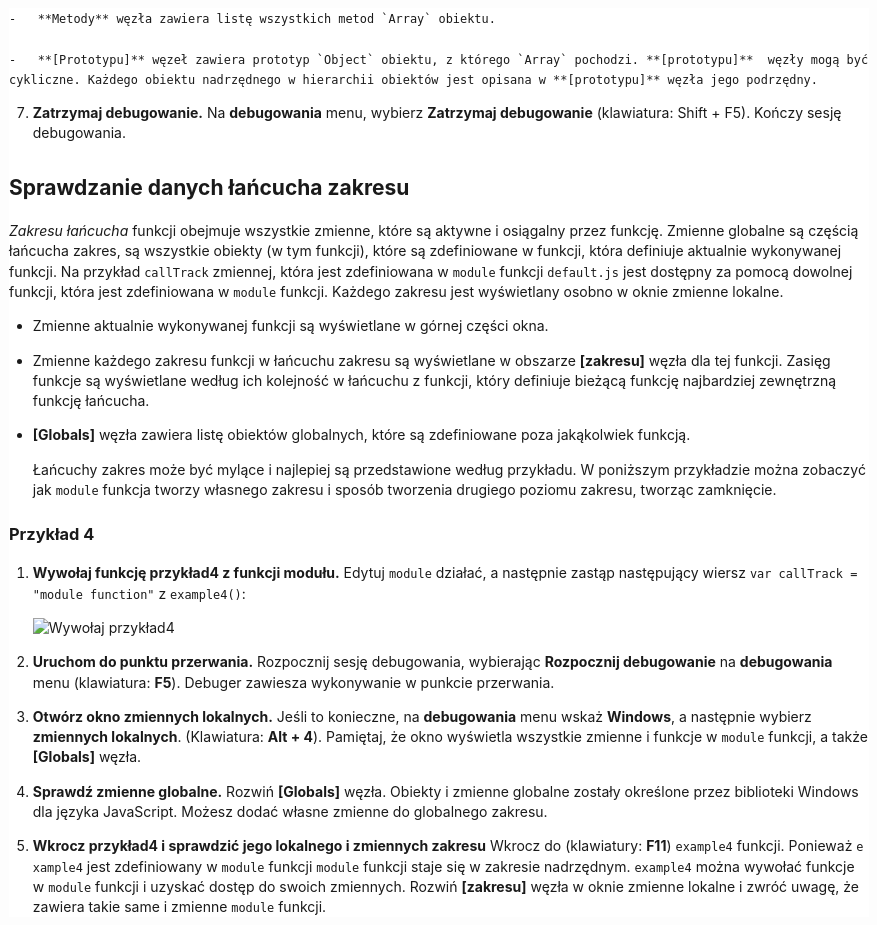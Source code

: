     -   **Metody** węzła zawiera listę wszystkich metod `Array` obiektu.

    -   **[Prototypu]** węzeł zawiera prototyp `Object` obiektu, z którego `Array` pochodzi. **[prototypu]**  węzły mogą być cykliczne. Każdego obiektu nadrzędnego w hierarchii obiektów jest opisana w **[prototypu]** węzła jego podrzędny.

7.  **Zatrzymaj debugowanie.** Na **debugowania** menu, wybierz **Zatrzymaj debugowanie** (klawiatura: Shift + F5). Kończy sesję debugowania.

##  <a name="BKMK_Examine_scope_chain_data"></a> Sprawdzanie danych łańcucha zakresu
 *Zakresu łańcucha* funkcji obejmuje wszystkie zmienne, które są aktywne i osiągalny przez funkcję. Zmienne globalne są częścią łańcucha zakres, są wszystkie obiekty (w tym funkcji), które są zdefiniowane w funkcji, która definiuje aktualnie wykonywanej funkcji. Na przykład `callTrack` zmiennej, która jest zdefiniowana w `module` funkcji `default.js` jest dostępny za pomocą dowolnej funkcji, która jest zdefiniowana w `module` funkcji. Każdego zakresu jest wyświetlany osobno w oknie zmienne lokalne.

- Zmienne aktualnie wykonywanej funkcji są wyświetlane w górnej części okna.

- Zmienne każdego zakresu funkcji w łańcuchu zakresu są wyświetlane w obszarze **[zakresu]** węzła dla tej funkcji. Zasięg funkcje są wyświetlane według ich kolejność w łańcuchu z funkcji, który definiuje bieżącą funkcję najbardziej zewnętrzną funkcję łańcucha.

- **[Globals]** węzła zawiera listę obiektów globalnych, które są zdefiniowane poza jakąkolwiek funkcją.

  Łańcuchy zakres może być mylące i najlepiej są przedstawione według przykładu. W poniższym przykładzie można zobaczyć jak `module` funkcja tworzy własnego zakresu i sposób tworzenia drugiego poziomu zakresu, tworząc zamknięcie.

###  <a name="BKMK_Example_4"></a> Przykład 4

1.  **Wywołaj funkcję przykład4 z funkcji modułu.** Edytuj `module` działać, a następnie zastąp następujący wiersz `var callTrack = "module function"` z `example4()`:

     ![Wywołaj przykład4](../debugger/media/dbg-jsnav-example4.png "DBG_JSNAV_example4")

2.  **Uruchom do punktu przerwania.** Rozpocznij sesję debugowania, wybierając **Rozpocznij debugowanie** na **debugowania** menu (klawiatura: **F5**). Debuger zawiesza wykonywanie w punkcie przerwania.

3.  **Otwórz okno zmiennych lokalnych.** Jeśli to konieczne, na **debugowania** menu wskaż **Windows**, a następnie wybierz **zmiennych lokalnych**. (Klawiatura: **Alt + 4**). Pamiętaj, że okno wyświetla wszystkie zmienne i funkcje w `module` funkcji, a także **[Globals]** węzła.

4.  **Sprawdź zmienne globalne.** Rozwiń **[Globals]** węzła. Obiekty i zmienne globalne zostały określone przez biblioteki Windows dla języka JavaScript. Możesz dodać własne zmienne do globalnego zakresu.

5.  **Wkrocz przykład4 i sprawdzić jego lokalnego i zmiennych zakresu** Wkrocz do (klawiatury: **F11**) `example4` funkcji. Ponieważ `example4` jest zdefiniowany w `module` funkcji `module` funkcji staje się w zakresie nadrzędnym. `example4` można wywołać funkcje w `module` funkcji i uzyskać dostęp do swoich zmiennych. Rozwiń **[zakresu]** węzła w oknie zmienne lokalne i zwróć uwagę, że zawiera takie same i zmienne `module` funkcji.
